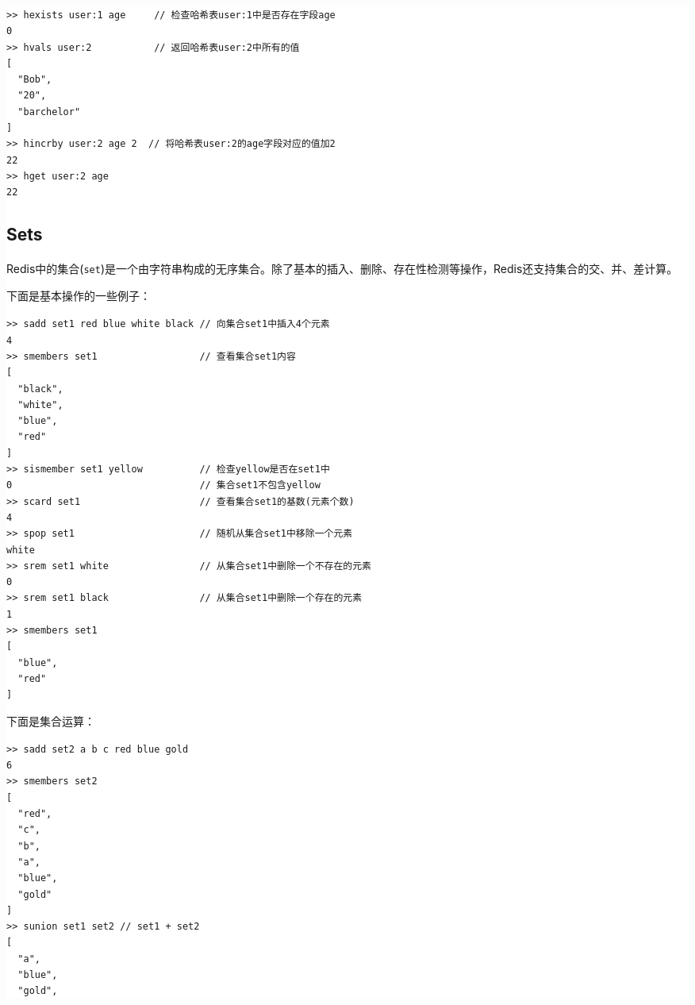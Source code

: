 ```
>> hexists user:1 age     // 检查哈希表user:1中是否存在字段age
0
>> hvals user:2           // 返回哈希表user:2中所有的值
[
  "Bob",
  "20",
  "barchelor"
]
>> hincrby user:2 age 2  // 将哈希表user:2的age字段对应的值加2
22
>> hget user:2 age
22
```

## Sets

Redis中的集合(`set`)是一个由字符串构成的无序集合。除了基本的插入、删除、存在性检测等操作，Redis还支持集合的交、并、差计算。

下面是基本操作的一些例子：
```
>> sadd set1 red blue white black // 向集合set1中插入4个元素
4
>> smembers set1                  // 查看集合set1内容
[
  "black",
  "white",
  "blue",
  "red"
]
>> sismember set1 yellow          // 检查yellow是否在set1中
0                                 // 集合set1不包含yellow
>> scard set1                     // 查看集合set1的基数(元素个数)
4
>> spop set1                      // 随机从集合set1中移除一个元素
white
>> srem set1 white                // 从集合set1中删除一个不存在的元素
0
>> srem set1 black                // 从集合set1中删除一个存在的元素
1
>> smembers set1
[
  "blue",
  "red"
]
```

下面是集合运算：
```
>> sadd set2 a b c red blue gold
6
>> smembers set2
[
  "red",
  "c",
  "b",
  "a",
  "blue",
  "gold"
]
>> sunion set1 set2 // set1 + set2
[
  "a",
  "blue",
  "gold",
```